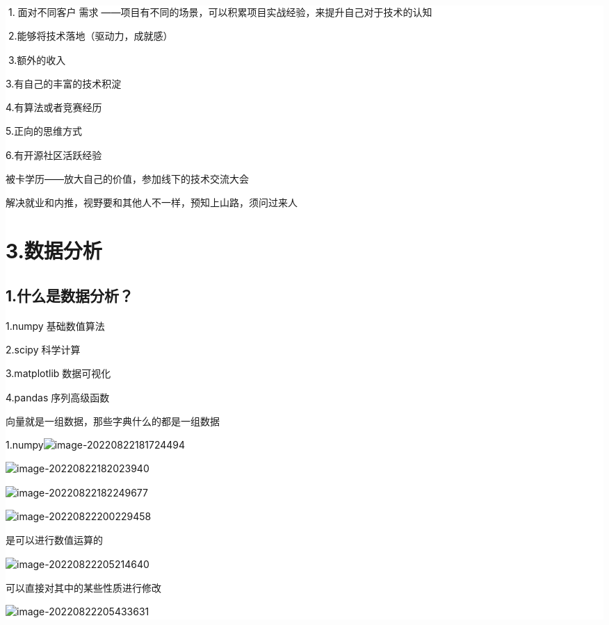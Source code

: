 ​     1. 面对不同客户 需求 ——项目有不同的场景，可以积累项目实战经验，来提升自己对于技术的认知

​     2.能够将技术落地（驱动力，成就感）

​     3.额外的收入

3.有自己的丰富的技术积淀

4.有算法或者竞赛经历

5.正向的思维方式

6.有开源社区活跃经验

 被卡学历——放大自己的价值，参加线下的技术交流大会

解决就业和内推，视野要和其他人不一样，预知上山路，须问过来人



# 3.数据分析

## 1.什么是数据分析？

1.numpy    基础数值算法

2.scipy 科学计算

3.matplotlib 数据可视化

4.pandas 序列高级函数 



向量就是一组数据，那些字典什么的都是一组数据



1.numpy![image-20220822181724494](C:\Users\lenovo\AppData\Roaming\Typora\typora-user-images\image-20220822181724494.png)



![image-20220822182023940](C:\Users\lenovo\AppData\Roaming\Typora\typora-user-images\image-20220822182023940.png)



![image-20220822182249677](C:\Users\lenovo\AppData\Roaming\Typora\typora-user-images\image-20220822182249677.png)

![image-20220822200229458](C:\Users\lenovo\AppData\Roaming\Typora\typora-user-images\image-20220822200229458.png)

是可以进行数值运算的



![image-20220822205214640](C:\Users\lenovo\AppData\Roaming\Typora\typora-user-images\image-20220822205214640.png)



可以直接对其中的某些性质进行修改



![image-20220822205433631](C:\Users\lenovo\AppData\Roaming\Typora\typora-user-images\image-20220822205433631.png)
